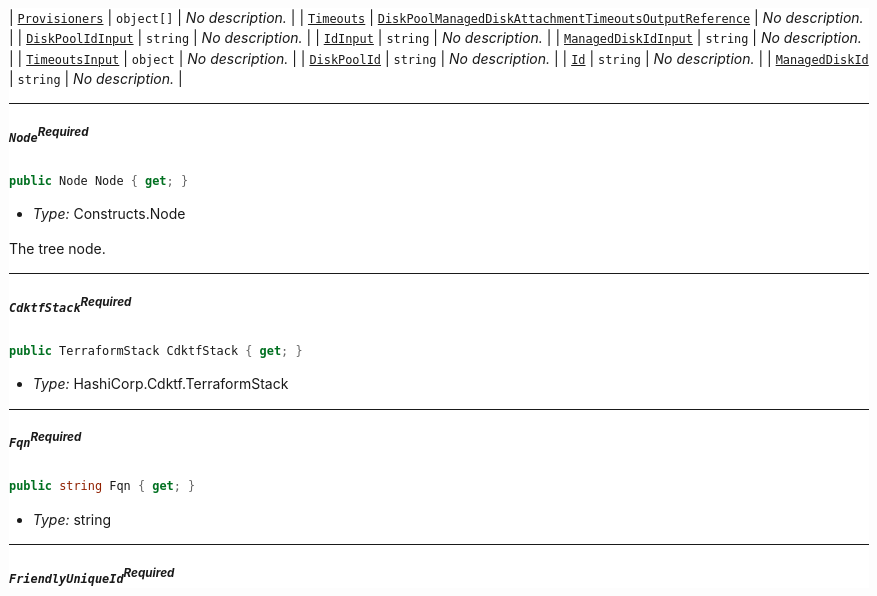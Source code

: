 | <code><a href="#@cdktf/provider-azurerm.diskPoolManagedDiskAttachment.DiskPoolManagedDiskAttachment.property.provisioners">Provisioners</a></code> | <code>object[]</code> | *No description.* |
| <code><a href="#@cdktf/provider-azurerm.diskPoolManagedDiskAttachment.DiskPoolManagedDiskAttachment.property.timeouts">Timeouts</a></code> | <code><a href="#@cdktf/provider-azurerm.diskPoolManagedDiskAttachment.DiskPoolManagedDiskAttachmentTimeoutsOutputReference">DiskPoolManagedDiskAttachmentTimeoutsOutputReference</a></code> | *No description.* |
| <code><a href="#@cdktf/provider-azurerm.diskPoolManagedDiskAttachment.DiskPoolManagedDiskAttachment.property.diskPoolIdInput">DiskPoolIdInput</a></code> | <code>string</code> | *No description.* |
| <code><a href="#@cdktf/provider-azurerm.diskPoolManagedDiskAttachment.DiskPoolManagedDiskAttachment.property.idInput">IdInput</a></code> | <code>string</code> | *No description.* |
| <code><a href="#@cdktf/provider-azurerm.diskPoolManagedDiskAttachment.DiskPoolManagedDiskAttachment.property.managedDiskIdInput">ManagedDiskIdInput</a></code> | <code>string</code> | *No description.* |
| <code><a href="#@cdktf/provider-azurerm.diskPoolManagedDiskAttachment.DiskPoolManagedDiskAttachment.property.timeoutsInput">TimeoutsInput</a></code> | <code>object</code> | *No description.* |
| <code><a href="#@cdktf/provider-azurerm.diskPoolManagedDiskAttachment.DiskPoolManagedDiskAttachment.property.diskPoolId">DiskPoolId</a></code> | <code>string</code> | *No description.* |
| <code><a href="#@cdktf/provider-azurerm.diskPoolManagedDiskAttachment.DiskPoolManagedDiskAttachment.property.id">Id</a></code> | <code>string</code> | *No description.* |
| <code><a href="#@cdktf/provider-azurerm.diskPoolManagedDiskAttachment.DiskPoolManagedDiskAttachment.property.managedDiskId">ManagedDiskId</a></code> | <code>string</code> | *No description.* |

---

##### `Node`<sup>Required</sup> <a name="Node" id="@cdktf/provider-azurerm.diskPoolManagedDiskAttachment.DiskPoolManagedDiskAttachment.property.node"></a>

```csharp
public Node Node { get; }
```

- *Type:* Constructs.Node

The tree node.

---

##### `CdktfStack`<sup>Required</sup> <a name="CdktfStack" id="@cdktf/provider-azurerm.diskPoolManagedDiskAttachment.DiskPoolManagedDiskAttachment.property.cdktfStack"></a>

```csharp
public TerraformStack CdktfStack { get; }
```

- *Type:* HashiCorp.Cdktf.TerraformStack

---

##### `Fqn`<sup>Required</sup> <a name="Fqn" id="@cdktf/provider-azurerm.diskPoolManagedDiskAttachment.DiskPoolManagedDiskAttachment.property.fqn"></a>

```csharp
public string Fqn { get; }
```

- *Type:* string

---

##### `FriendlyUniqueId`<sup>Required</sup> <a name="FriendlyUniqueId" id="@cdktf/provider-azurerm.diskPoolManagedDiskAttachment.DiskPoolManagedDiskAttachment.property.friendlyUniqueId"></a>
